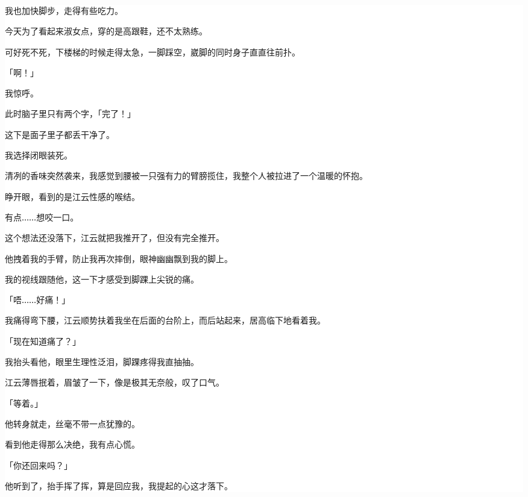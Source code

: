 
我也加快脚步，走得有些吃力。


今天为了看起来淑女点，穿的是高跟鞋，还不太熟练。


可好死不死，下楼梯的时候走得太急，一脚踩空，崴脚的同时身子直直往前扑。


「啊！」


我惊呼。


此时脑子里只有两个字，「完了！」


这下是面子里子都丢干净了。


我选择闭眼装死。


清冽的香味突然袭来，我感觉到腰被一只强有力的臂膀揽住，我整个人被拉进了一个温暖的怀抱。


睁开眼，看到的是江云性感的喉结。


有点……想咬一口。


这个想法还没落下，江云就把我推开了，但没有完全推开。


他拽着我的手臂，防止我再次摔倒，眼神幽幽飘到我的脚上。


我的视线跟随他，这一下才感受到脚踝上尖锐的痛。


「唔……好痛！」


我痛得弯下腰，江云顺势扶着我坐在后面的台阶上，而后站起来，居高临下地看着我。


「现在知道痛了？」


我抬头看他，眼里生理性泛泪，脚踝疼得我直抽抽。


江云薄唇抿着，眉皱了一下，像是极其无奈般，叹了口气。


「等着。」


他转身就走，丝毫不带一点犹豫的。


看到他走得那么决绝，我有点心慌。


「你还回来吗？」


他听到了，抬手挥了挥，算是回应我，我提起的心这才落下。


